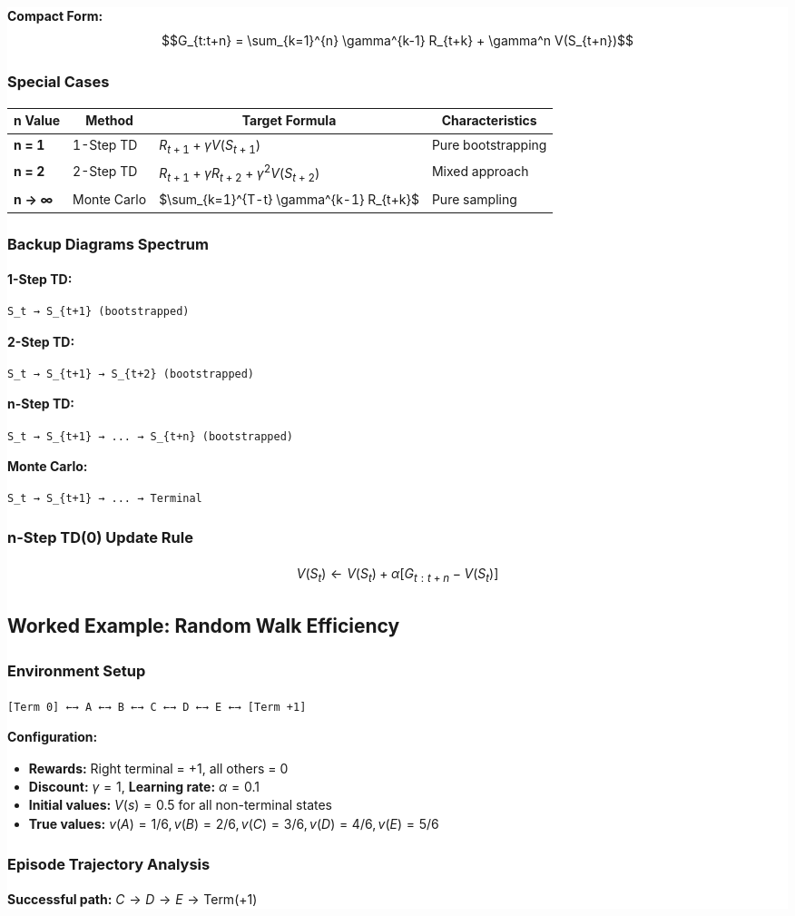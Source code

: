 **Compact Form:**
$$G_{t:t+n} = \sum_{k=1}^{n} \gamma^{k-1} R_{t+k} + \gamma^n V(S_{t+n})$$

### **Special Cases**

| n Value | Method | Target Formula | Characteristics |
|---------|--------|----------------|-----------------|
| **n = 1** | 1-Step TD | $R_{t+1} + \gamma V(S_{t+1})$ | Pure bootstrapping |
| **n = 2** | 2-Step TD | $R_{t+1} + \gamma R_{t+2} + \gamma^2 V(S_{t+2})$ | Mixed approach |
| **n → ∞** | Monte Carlo | $\sum_{k=1}^{T-t} \gamma^{k-1} R_{t+k}$ | Pure sampling |

### **Backup Diagrams Spectrum**

**1-Step TD:**
```
S_t → S_{t+1} (bootstrapped)
```

**2-Step TD:**  
```
S_t → S_{t+1} → S_{t+2} (bootstrapped)
```

**n-Step TD:**
```
S_t → S_{t+1} → ... → S_{t+n} (bootstrapped)
```

**Monte Carlo:**
```
S_t → S_{t+1} → ... → Terminal
```

### **n-Step TD(0) Update Rule**
$$V(S_t) \leftarrow V(S_t) + \alpha [G_{t:t+n} - V(S_t)]$$

## Worked Example: Random Walk Efficiency

### **Environment Setup**
```
[Term 0] ←→ A ←→ B ←→ C ←→ D ←→ E ←→ [Term +1]
```

**Configuration:**
- **Rewards:** Right terminal = +1, all others = 0
- **Discount:** $\gamma = 1$, **Learning rate:** $\alpha = 0.1$
- **Initial values:** $V(s) = 0.5$ for all non-terminal states
- **True values:** $v(A) = 1/6, v(B) = 2/6, v(C) = 3/6, v(D) = 4/6, v(E) = 5/6$

### **Episode Trajectory Analysis**
**Successful path:** $C \rightarrow D \rightarrow E \rightarrow \text{Term}(+1)$
